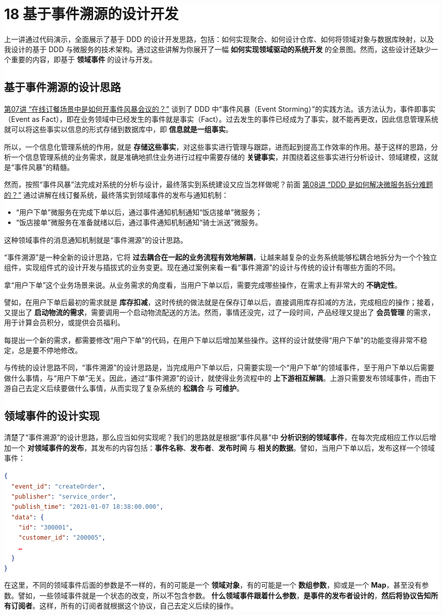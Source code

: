 # 18 基于事件溯源的设计开发

上一讲通过代码演示，全面展示了基于 DDD 的设计开发思路，包括：如何实现聚合、如何设计仓库、如何将领域对象与数据库映射，以及我设计的基于 DDD 与微服务的技术架构。通过这些讲解为你展开了一幅 **如何实现领域驱动的系统开发** 的全景图。然而，这些设计还缺少一个重要的内容，即基于 **领域事件** 的设计与开发。

## 基于事件溯源的设计思路

[第07讲 “在线订餐场景中是如何开事件风暴会议的？”](../第07讲) 谈到了 DDD 中“事件风暴（Event Storming）”的实践方法。该方法认为，事件即事实（Event as Fact），即在业务领域中已经发生的事件就是事实（Fact）。过去发生的事件已经成为了事实，就不能再更改，因此信息管理系统就可以将这些事实以信息的形式存储到数据库中，即 **信息就是一组事实**。

所以，一个信息化管理系统的作用，就是 **存储这些事实**，对这些事实进行管理与跟踪，进而起到提高工作效率的作用。基于这样的思路，分析一个信息管理系统的业务需求，就是准确地抓住业务进行过程中需要存储的 **关键事实**，并围绕着这些事实进行分析设计、领域建模，这就是“事件风暴”的精髓。

然而，按照“事件风暴”法完成对系统的分析与设计，最终落实到系统建设又应当怎样做呢？前面 [第08讲 “DDD 是如何解决微服务拆分难题的？”](../第08讲) 通过讲解在线订餐系统，最终落实到领域事件的发布与通知机制：

- “用户下单”微服务在完成下单以后，通过事件通知机制通知“饭店接单”微服务；
- “饭店接单”微服务在准备就绪以后，通过事件通知机制通知“骑士派送”微服务。

这种领域事件的消息通知机制就是“事件溯源”的设计思路。

“事件溯源”是一种全新的设计思路，它将 **过去耦合在一起的业务流程有效地解耦**，让越来越复杂的业务系统能够松耦合地拆分为一个个独立组件，实现组件式的设计开发与插拔式的业务变更。现在通过案例来看一看“事件溯源”的设计与传统的设计有哪些方面的不同。

拿“用户下单”这个业务场景来说。从业务需求的角度看，当用户下单以后，需要完成哪些操作，在需求上有非常大的 **不确定性**。

譬如，在用户下单后最初的需求就是 **库存扣减**，这时传统的做法就是在保存订单以后，直接调用库存扣减的方法，完成相应的操作；接着，又提出了 **启动物流的需求**，需要调用一个启动物流配送的方法。然而，事情还没完，过了一段时间，产品经理又提出了 **会员管理** 的需求，用于计算会员积分，或提供会员福利。

每提出一个新的需求，都需要修改“用户下单”的代码，在用户下单以后增加某些操作。这样的设计就使得“用户下单”的功能变得非常不稳定，总是要不停地修改。

与传统的设计思路不同，“事件溯源”的设计思路是，当完成用户下单以后，只需要实现一个“用户下单”的领域事件，至于用户下单以后需要做什么事情，与“用户下单”无关。因此，通过“事件溯源”的设计，就使得业务流程中的 **上下游相互解耦**。上游只需要发布领域事件，而由下游自己去定义后续要做什么事情，从而实现了复杂系统的 **松耦合** 与 **可维护**。

## 领域事件的设计实现

清楚了“事件溯源”的设计思路，那么应当如何实现呢？我们的思路就是根据“事件风暴”中 **分析识别的领域事件**，在每次完成相应工作以后增加一个 **对领域事件的发布**，其发布的内容包括：**事件名称**、**发布者**、**发布时间** 与 **相关的数据**。譬如，当用户下单以后，发布这样一个领域事件：

```json
{ 
  "event_id": "createOrder",
  "publisher": "service_order",
  "publish_time": "2021-01-07 18:38:00.000",
  "data": { 
    "id": "300001",
    "customer_id": "200005",
    … 
  } 
}
```

在这里，不同的领域事件后面的参数是不一样的，有的可能是一个 **领域对象**，有的可能是一个 **数组参数**，抑或是一个 **Map**，甚至没有参数。譬如，一些领域事件就是一个状态的改变，所以不包含参数。 **什么领域事件跟着什么参数**，**是事件的发布者设计的**，**然后将协议告知所有订阅者**。这样，所有的订阅者就根据这个协议，自己去定义后续的操作。
